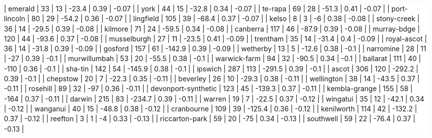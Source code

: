 | emerald                    |     33 |     13 |    -23.4 | 0.39 | -0.07 |
| york                       |     44 |     15 |    -32.8 | 0.34 | -0.07 |
| te-rapa                    |     69 |     28 |    -51.3 | 0.41 | -0.07 |
| port-lincoln               |     80 |     29 |    -54.2 | 0.36 | -0.07 |
| lingfield                  |    105 |     39 |    -68.4 | 0.37 | -0.07 |
| kelso                      |      8 |      3 |     -6   | 0.38 | -0.08 |
| stony-creek                |     36 |     14 |    -29.5 | 0.39 | -0.08 |
| kilmore                    |     71 |     24 |    -59.5 | 0.34 | -0.08 |
| canberra                   |    117 |     46 |    -87.9 | 0.39 | -0.08 |
| murray-bdge                |    120 |     44 |    -93.6 | 0.37 | -0.08 |
| musselburgh                |     27 |     11 |    -23.5 | 0.41 | -0.09 |
| trentham                   |     35 |     14 |    -31.4 | 0.4  | -0.09 |
| royal-ascot                |     36 |     14 |    -31.8 | 0.39 | -0.09 |
| gosford                    |    157 |     61 |   -142.9 | 0.39 | -0.09 |
| wetherby                   |     13 |      5 |    -12.6 | 0.38 | -0.1  |
| narromine                  |     28 |     11 |    -27   | 0.39 | -0.1  |
| murwillumbah               |     53 |     20 |    -55.5 | 0.38 | -0.1  |
| warwick-farm               |     94 |     32 |    -90.5 | 0.34 | -0.1  |
| ballarat                   |    111 |     40 |   -110   | 0.36 | -0.1  |
| sha-tin                    |    142 |     54 |   -145.9 | 0.38 | -0.1  |
| ipswich                    |    287 |    113 |   -291.5 | 0.39 | -0.1  |
| ascot                      |    306 |    120 |   -292.2 | 0.39 | -0.1  |
| chepstow                   |     20 |      7 |    -22.3 | 0.35 | -0.11 |
| beverley                   |     26 |     10 |    -29.3 | 0.38 | -0.11 |
| wellington                 |     38 |     14 |    -43.5 | 0.37 | -0.11 |
| rosehill                   |     89 |     32 |    -97   | 0.36 | -0.11 |
| devonport-synthetic        |    123 |     45 |   -139.3 | 0.37 | -0.11 |
| kembla-grange              |    155 |     58 |   -164   | 0.37 | -0.11 |
| darwin                     |    215 |     83 |   -234.7 | 0.39 | -0.11 |
| warren                     |     19 |      7 |    -22.5 | 0.37 | -0.12 |
| wingatui                   |     35 |     12 |    -42.1 | 0.34 | -0.12 |
| wanganui                   |     40 |     15 |    -48.8 | 0.38 | -0.12 |
| cranbourne                 |    109 |     39 |   -125.4 | 0.36 | -0.12 |
| kenilworth                 |    114 |     42 |   -132.2 | 0.37 | -0.12 |
| reefton                    |      3 |      1 |     -4   | 0.33 | -0.13 |
| riccarton-park             |     59 |     20 |    -75   | 0.34 | -0.13 |
| southwell                  |     59 |     22 |    -76.4 | 0.37 | -0.13 |